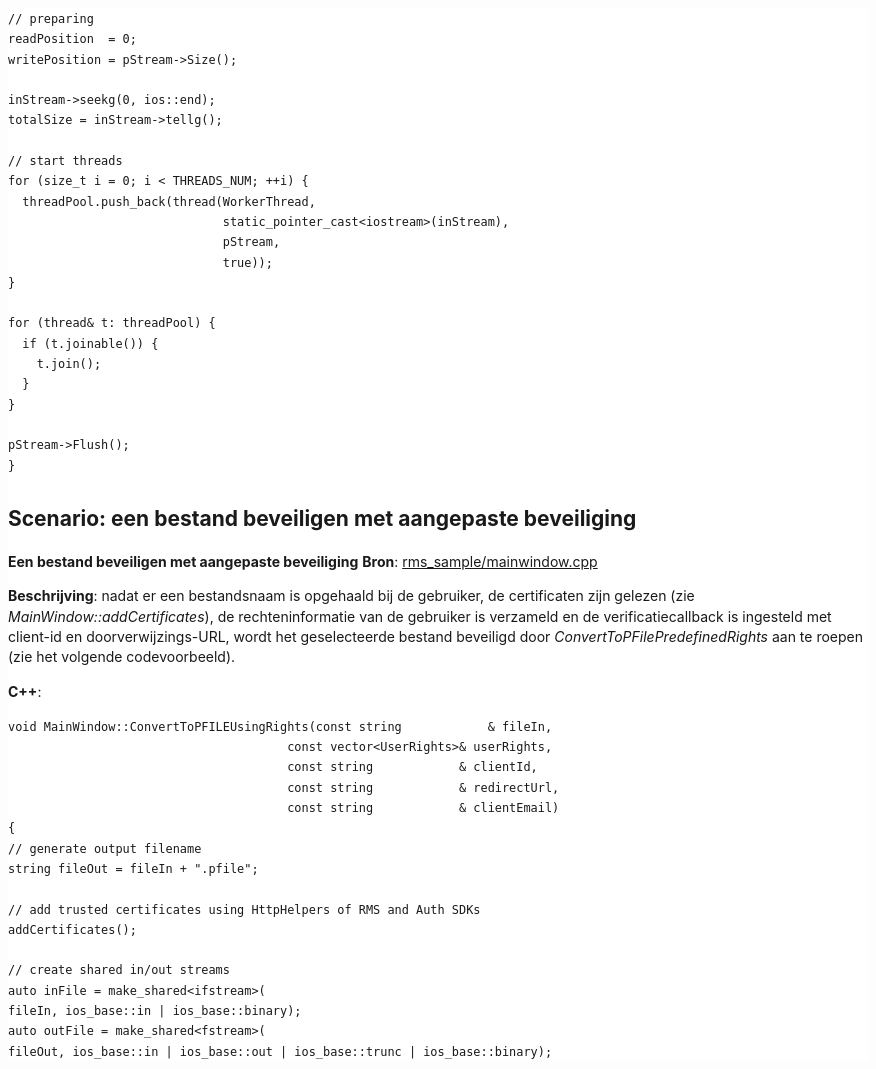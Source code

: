     // preparing
    readPosition  = 0;
    writePosition = pStream->Size();
    
    inStream->seekg(0, ios::end);
    totalSize = inStream->tellg();
    
    // start threads
    for (size_t i = 0; i < THREADS_NUM; ++i) {
      threadPool.push_back(thread(WorkerThread,
                                  static_pointer_cast<iostream>(inStream),
                                  pStream,
                                  true));
    }
    
    for (thread& t: threadPool) {
      if (t.joinable()) {
        t.join();
      }
    }
    
    pStream->Flush();
    }
    


## Scenario: een bestand beveiligen met aangepaste beveiliging

**Een bestand beveiligen met aangepaste beveiliging**
**Bron**: [rms\_sample/mainwindow.cpp](https://github.com/AzureAD/rms-sdk-for-cpp/tree/master/samples/rms_sample)

**Beschrijving**: nadat er een bestandsnaam is opgehaald bij de gebruiker, de certificaten zijn gelezen (zie *MainWindow::addCertificates*), de rechteninformatie van de gebruiker is verzameld en de verificatiecallback is ingesteld met client-id en doorverwijzings-URL, wordt het geselecteerde bestand beveiligd door *ConvertToPFilePredefinedRights* aan te roepen (zie het volgende codevoorbeeld).

**C++**:

    void MainWindow::ConvertToPFILEUsingRights(const string            & fileIn,
                                           const vector<UserRights>& userRights,
                                           const string            & clientId,
                                           const string            & redirectUrl,
                                           const string            & clientEmail)
    {
    // generate output filename
    string fileOut = fileIn + ".pfile";
    
    // add trusted certificates using HttpHelpers of RMS and Auth SDKs
    addCertificates();
    
    // create shared in/out streams
    auto inFile = make_shared<ifstream>(
    fileIn, ios_base::in | ios_base::binary);
    auto outFile = make_shared<fstream>(
    fileOut, ios_base::in | ios_base::out | ios_base::trunc | ios_base::binary);
    